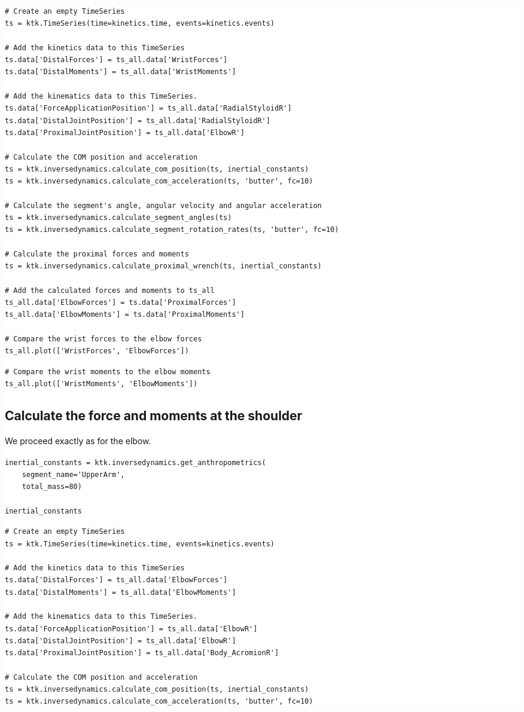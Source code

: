```{code-cell}
# Create an empty TimeSeries
ts = ktk.TimeSeries(time=kinetics.time, events=kinetics.events)

# Add the kinetics data to this TimeSeries
ts.data['DistalForces'] = ts_all.data['WristForces']
ts.data['DistalMoments'] = ts_all.data['WristMoments']

# Add the kinematics data to this TimeSeries.
ts.data['ForceApplicationPosition'] = ts_all.data['RadialStyloidR']
ts.data['DistalJointPosition'] = ts_all.data['RadialStyloidR']
ts.data['ProximalJointPosition'] = ts_all.data['ElbowR']

# Calculate the COM position and acceleration
ts = ktk.inversedynamics.calculate_com_position(ts, inertial_constants)
ts = ktk.inversedynamics.calculate_com_acceleration(ts, 'butter', fc=10)

# Calculate the segment's angle, angular velocity and angular acceleration
ts = ktk.inversedynamics.calculate_segment_angles(ts)
ts = ktk.inversedynamics.calculate_segment_rotation_rates(ts, 'butter', fc=10)

# Calculate the proximal forces and moments
ts = ktk.inversedynamics.calculate_proximal_wrench(ts, inertial_constants)

# Add the calculated forces and moments to ts_all
ts_all.data['ElbowForces'] = ts.data['ProximalForces']
ts_all.data['ElbowMoments'] = ts.data['ProximalMoments']

# Compare the wrist forces to the elbow forces
ts_all.plot(['WristForces', 'ElbowForces'])
```

```{code-cell}
# Compare the wrist moments to the elbow moments
ts_all.plot(['WristMoments', 'ElbowMoments'])
```

## Calculate the force and moments at the shoulder

We proceed exactly as for the elbow.

```{code-cell}
inertial_constants = ktk.inversedynamics.get_anthropometrics(
    segment_name='UpperArm',
    total_mass=80)

inertial_constants
```

```{code-cell}
# Create an empty TimeSeries
ts = ktk.TimeSeries(time=kinetics.time, events=kinetics.events)

# Add the kinetics data to this TimeSeries
ts.data['DistalForces'] = ts_all.data['ElbowForces']
ts.data['DistalMoments'] = ts_all.data['ElbowMoments']

# Add the kinematics data to this TimeSeries.
ts.data['ForceApplicationPosition'] = ts_all.data['ElbowR']
ts.data['DistalJointPosition'] = ts_all.data['ElbowR']
ts.data['ProximalJointPosition'] = ts_all.data['Body_AcromionR']

# Calculate the COM position and acceleration
ts = ktk.inversedynamics.calculate_com_position(ts, inertial_constants)
ts = ktk.inversedynamics.calculate_com_acceleration(ts, 'butter', fc=10)

```

[^1]: R. Dumas, R. Aissaoui, and J. A. De Guise, "A 3D generic inverse dynamic method using wrench notation and quaternion algebra," Comput Meth Biomech Biomed Eng, vol. 7, no. 3, pp. 159–166, 2004.